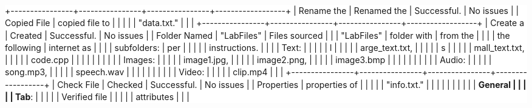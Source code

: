 +----------------+----------------+----------------+------------------+
| Rename the     | Renamed the    | Successful.    | No issues        |
| Copied File    | copied file to |                |                  |
|                | \"data.txt.\"  |                |                  |
+----------------+----------------+----------------+------------------+
| Create a       | Created        | Successful.    | No issues        |
| Folder Named   | \"LabFiles\"   | Files sourced  |                  |
| \"LabFiles\"   | folder with    | from the       |                  |
|                | the following  | internet as    |                  |
|                | subfolders:    | per            |                  |
|                |                | instructions.  |                  |
|                | Text:          |                |                  |
|                | l              |                |                  |
|                | arge_text.txt, |                |                  |
|                | s              |                |                  |
|                | mall_text.txt, |                |                  |
|                | code.cpp       |                |                  |
|                |                |                |                  |
|                | Images:        |                |                  |
|                | image1.jpg,    |                |                  |
|                | image2.png,    |                |                  |
|                | image3.bmp     |                |                  |
|                |                |                |                  |
|                | Audio:         |                |                  |
|                | song.mp3,      |                |                  |
|                | speech.wav     |                |                  |
|                |                |                |                  |
|                | Video:         |                |                  |
|                | clip.mp4       |                |                  |
+----------------+----------------+----------------+------------------+
| Check File     | Checked        | Successful.    | No issues        |
| Properties     | properties of  |                |                  |
|                | \"info.txt.\"  |                |                  |
|                |                |                |                  |
|                | **General      |                |                  |
|                | Tab**:         |                |                  |
|                | Verified file  |                |                  |
|                | attributes     |                |                  |